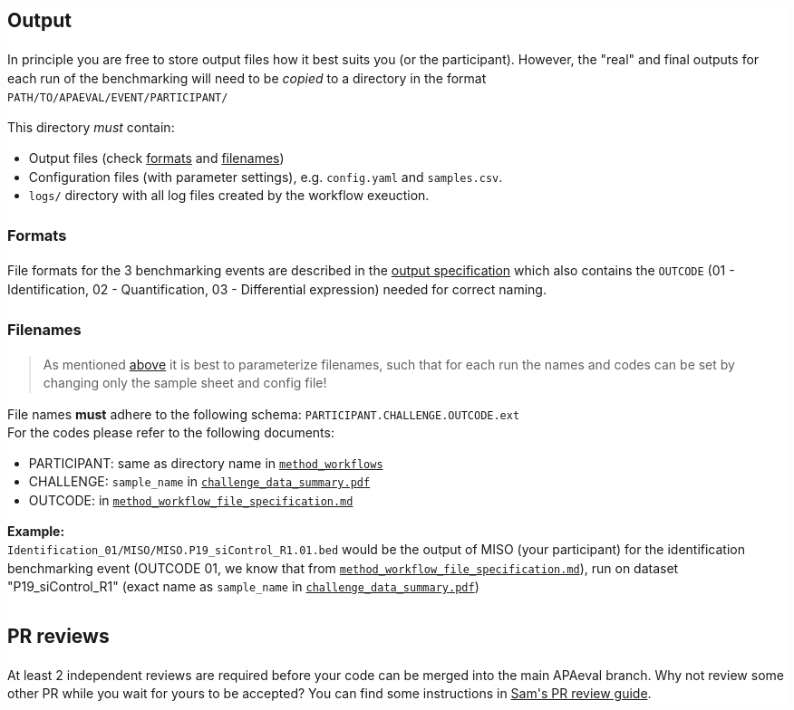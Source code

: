 ## Output 
In principle you are free to store output files how it best suits you (or the participant). 
However, the "real" and final outputs for each run of the benchmarking will need to be *copied* to a directory in the format   
`PATH/TO/APAEVAL/EVENT/PARTICIPANT/`

This directory *must* contain:
- Output files (check [formats](#formats) and [filenames](#filenames))
- Configuration files (with parameter settings), e.g. `config.yaml` and `samples.csv`.
- `logs/` directory with all log files created by the workflow exeuction.

### Formats
File formats for the 3 benchmarking events are described in the [output specification][spec-doc] which also contains the `OUTCODE` (01 - Identification, 02 - Quantification, 03 - Differential expression) needed for correct naming.
### Filenames
> As mentioned [above](#parameters) it is best to parameterize filenames, such that for each run the names and codes can be set by changing only the sample sheet and config file!

File names **must** adhere to the following schema: `PARTICIPANT.CHALLENGE.OUTCODE.ext`   
For the codes please refer to the following documents:   
- PARTICIPANT: same as directory name in [`method_workflows`][participant]
- CHALLENGE: `sample_name` in [`challenge_data_summary.pdf`][challenges]
- OUTCODE: in [`method_workflow_file_specification.md`][spec-doc]

**Example:**   
 `Identification_01/MISO/MISO.P19_siControl_R1.01.bed` would be the output of MISO (your participant) for the identification benchmarking event (OUTCODE 01, we know that from [`method_workflow_file_specification.md`][spec-doc]), run on dataset "P19_siControl_R1" (exact name as `sample_name` in [`challenge_data_summary.pdf`][challenges])


[//]: # (References)

[apaeval-conda]: ../README.md#apaeval-conda-environment
[apaeval-mwfs]: ../images/method_WFs.png 
[conda]: <https://docs.conda.io/en/latest/>  
[docker]: <https://www.docker.com/>
[docker-contact-alex]: <https://app.slack.com/client/T01PW9SAN7K/D01PP4WK7TL/user_profile/U01PEJ5TW4V>
[docker-contact-yukkei]: <https://app.slack.com/client/T01PW9SAN7K/D01PP4WK7TL/user_profile/U01SFJM5FM5>
[dockerhub]: <https://hub.docker.com/>
[dockerfile]: ../docs/templates/snakemake/workflow/envs/[METHOD].Dockerfile
[docker-tutorial]: <https://stackify.com/docker-build-a-beginners-guide-to-building-docker-images/>
[biocontainers]: <https://biocontainers.pro/registry>
[nf]: <https://www.nextflow.io/>
[nf-docker]: <https://www.nextflow.io/docs/latest/docker.html#multiple-containers.>
[nextflow-template-dsl1]: <https://github.com/iRNA-COSI/APAeval/tree/main/docs/templates/nextflow_dsl1>
[nextflow-template-dsl2]: <https://github.com/iRNA-COSI/APAeval/tree/main/docs/templates/nextflow_dsl2>
[spec-doc]: method_workflow_file_specifications.md 
[challenges]: ../benchmarking_workflows/challenge_data_summary.pdf
[participant]: ../method_workflows/
[pr-review-guide]: ./method_workflows/PR_review_guide.md
[singularity]: <https://sylabs.io/singularity/>
[snakemake-template]: <https://github.com/iRNA-COSI/APAeval/docs/templates/snakemake>
[snakemake]: <https://snakemake.readthedocs.io/en/stable/>
[smk-docker]: <https://snakemake.readthedocs.io/en/stable/snakefiles/deployment.html#running-jobs-in-containers>
[test-data]: ../tests/test_data
[issue-26]: <https://github.com/iRNA-COSI/APAeval/issues/26>
[issue-36]: <https://github.com/iRNA-COSI/APAeval/issues/36>
[issue-37]: <https://github.com/iRNA-COSI/APAeval/issues/37>
[issue-38]: <https://github.com/iRNA-COSI/APAeval/issues/38>
[issue-244]: <https://github.com/iRNA-COSI/APAeval/issues/244>
[issue-388]: <https://github.com/iRNA-COSI/APAeval/issues/388>
[issue-406]: <https://github.com/iRNA-COSI/APAeval/issues/406>
[issue-457]: <https://github.com/iRNA-COSI/APAeval/issues/457>
[pr-85]: <https://github.com/iRNA-COSI/APAeval/pull/85>
[pr-86]: <https://github.com/iRNA-COSI/APAeval/pull/86>
[pr-160]: <https://github.com/iRNA-COSI/APAeval/pull/160>
[pr-161]: <https://github.com/iRNA-COSI/APAeval/pull/161>
[smk-apalyzer]: <../method_workflows/APAlyzer>
[nxt-apatrap]: <../method_workflows/APAtrap>
[nxt-aptardi]: <../method_workflows/Aptardi>
[nxt-csiutr]: <../method_workflows/CSI-UTR>
[nxt-dapars]: <../method_workflows/DaPars>
[smk-dapars2]: <../method_workflows/DaPars2>
[nxt-diffutr]: <../method_workflows/diffUTR>
[nxt-getutr]: <../method_workflows/GETUTR>
[nxt-isoscm]: <../method_workflows/IsoSCM>
[nxt-labrat]: <../method_workflows/LABRAT>
[smk-paqr]: <../method_workflows/PAQR>
[nxt-qapa]: <../method_workflows/QAPA>
[nxt-tapas]: <../method_workflows/TAPAS>
[utils]: ../utils

## PR reviews
At least 2 independent reviews are required before your code can be merged into the main APAeval branch. Why not review some other PR while you wait for yours to be accepted? You can find some instructions in [Sam's PR review guide][pr-review-guide].
